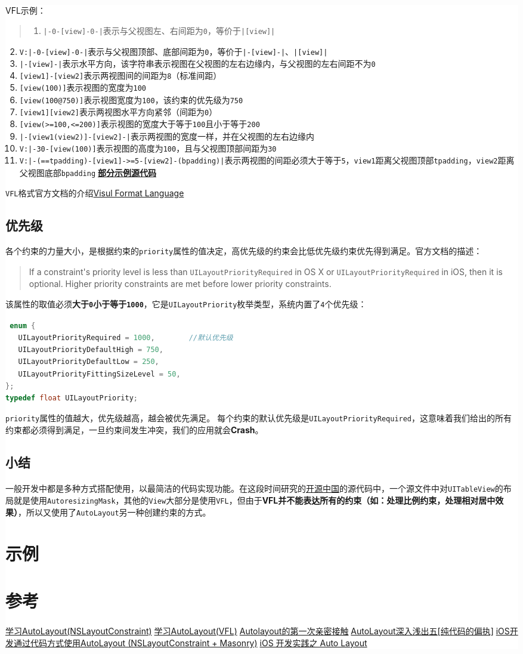 VFL示例：
> 1. `|-0-[view]-0-|`表示与父视图左、右间距为`0`，等价于`|[view]|`
2. `V:|-0-[view]-0-|`表示与父视图顶部、底部间距为`0`，等价于`|-[view]-|`、`|[view]|`
3. `|-[view]-|`表示水平方向，该字符串表示视图在父视图的左右边缘内，与父视图的左右间距不为`0`
4. `[view1]-[view2]`表示两视图间的间距为`8`（标准间距）
5. `[view(100)]`表示视图的宽度为`100`
6. `[view(100@750)]`表示视图宽度为`100`，该约束的优先级为`750`
7. `[view1][view2]`表示两视图水平方向紧邻（间距为`0`）
8. `[view(>=100,<=200)]`表示视图的宽度大于等于`100`且小于等于`200`
9. `|-[view1(view2)]-[view2]-|`表示两视图的宽度一样，并在父视图的左右边缘内
10. `V:|-30-[view(100)]`表示视图的高度为`100`，且与父视图顶部间距为`30`
11. `V:|-(==tpadding)-[view1]->=5-[view2]-(bpadding)|`表示两视图的间距必须大于等于`5`，`view1`距离父视图顶部`tpadding`，`view2`距离父视图底部`bpadding`
**[部分示例源代码](https://github.com/paomoliu/VFLDemo)**

`VFL`格式官方文档的介绍[Visul Format Language](https://developer.apple.com/library/watchos/documentation/UserExperience/Conceptual/AutolayoutPG/VisualFormatLanguage/VisualFormatLanguage.html)

## 优先级
各个约束的力量大小，是根据约束的`priority`属性的值决定，高优先级的约束会比低优先级约束优先得到满足。官方文档的描述：

> If a constraint's priority level is less than `UILayoutPriorityRequired`  in OS X or `UILayoutPriorityRequired` in iOS, then it is optional. Higher priority constraints are met before lower priority constraints.

该属性的取值必须**大于`0`小于等于`1000`**，它是`UILayoutPriority`枚举类型，系统内置了`4`个优先级：
```objectivec
 enum {
   UILayoutPriorityRequired = 1000,        //默认优先级
   UILayoutPriorityDefaultHigh = 750,
   UILayoutPriorityDefaultLow = 250,
   UILayoutPriorityFittingSizeLevel = 50,
};
typedef float UILayoutPriority;
```
`priority`属性的值越大，优先级越高，越会被优先满足。
每个约束的默认优先级是`UILayoutPriorityRequired`，这意味着我们给出的所有约束都必须得到满足，一旦约束间发生冲突，我们的应用就会**Crash**。

## 小结
一般开发中都是多种方式搭配使用，以最简洁的代码实现功能。在这段时间研究的[开源中国](http://git.oschina.net/oschina/iphone-app)的源代码中，一个源文件中对`UITableView`的布局就是使用`AutoresizingMask`，其他的`View`大部分是使用`VFL`，但由于**VFL并不能表达所有的约束（如：处理比例约束，处理相对居中效果）**，所以又使用了`AutoLayout`另一种创建约束的方式。

# 示例

# 参考
[学习AutoLayout(NSLayoutConstraint)](http://www.jianshu.com/p/ebb8570ad70f)
[学习AutoLayout(VFL)](http://www.jianshu.com/p/385070898e77)
[Autolayout的第一次亲密接触](http://www.jianshu.com/p/052e8c7e8e7f)
[AutoLayout深入浅出五[纯代码的偏执]](http://grayluo.github.io/WeiFocusIo/autolayout/2015/02/01/autolayout6/)
[iOS开发通过代码方式使用AutoLayout (NSLayoutConstraint + Masonry)](http://www.cocoachina.com/ios/20151029/13872.html)
[iOS 开发实践之 Auto Layout](http://xuexuefeng.com/autolayout/)


                                                    

 





